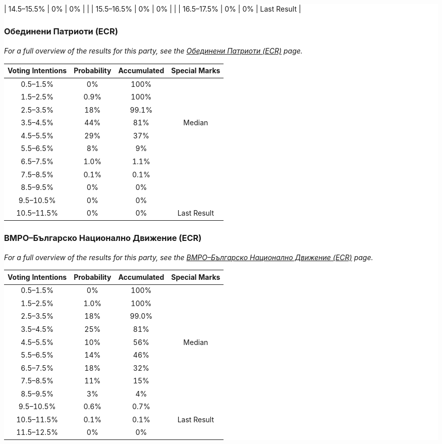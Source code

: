 | 14.5–15.5% | 0% | 0% |  |
| 15.5–16.5% | 0% | 0% |  |
| 16.5–17.5% | 0% | 0% | Last Result |

### Обединени Патриоти (ECR)

*For a full overview of the results for this party, see the [Обединени Патриоти (ECR)](party-обединенипатриотиecr.html) page.*

| Voting Intentions | Probability | Accumulated | Special Marks |
|:-----------------:|:-----------:|:-----------:|:-------------:|
| 0.5–1.5% | 0% | 100% |  |
| 1.5–2.5% | 0.9% | 100% |  |
| 2.5–3.5% | 18% | 99.1% |  |
| 3.5–4.5% | 44% | 81% | Median |
| 4.5–5.5% | 29% | 37% |  |
| 5.5–6.5% | 8% | 9% |  |
| 6.5–7.5% | 1.0% | 1.1% |  |
| 7.5–8.5% | 0.1% | 0.1% |  |
| 8.5–9.5% | 0% | 0% |  |
| 9.5–10.5% | 0% | 0% |  |
| 10.5–11.5% | 0% | 0% | Last Result |

### ВМРО–Българско Национално Движение (ECR)

*For a full overview of the results for this party, see the [ВМРО–Българско Национално Движение (ECR)](party-вмро–българсконационалнодвижениеecr.html) page.*

| Voting Intentions | Probability | Accumulated | Special Marks |
|:-----------------:|:-----------:|:-----------:|:-------------:|
| 0.5–1.5% | 0% | 100% |  |
| 1.5–2.5% | 1.0% | 100% |  |
| 2.5–3.5% | 18% | 99.0% |  |
| 3.5–4.5% | 25% | 81% |  |
| 4.5–5.5% | 10% | 56% | Median |
| 5.5–6.5% | 14% | 46% |  |
| 6.5–7.5% | 18% | 32% |  |
| 7.5–8.5% | 11% | 15% |  |
| 8.5–9.5% | 3% | 4% |  |
| 9.5–10.5% | 0.6% | 0.7% |  |
| 10.5–11.5% | 0.1% | 0.1% | Last Result |
| 11.5–12.5% | 0% | 0% |  |
